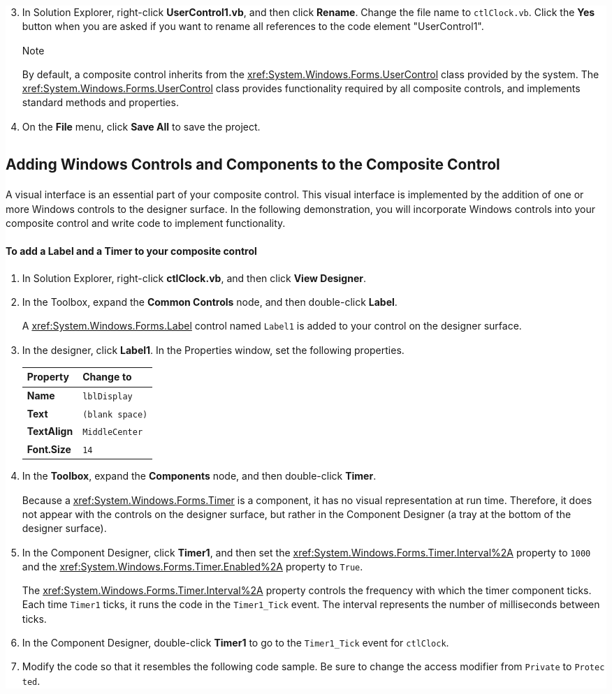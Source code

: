 3.  In Solution Explorer, right-click **UserControl1.vb**, and then click **Rename**. Change the file name to `ctlClock.vb`. Click the **Yes** button when you are asked if you want to rename all references to the code element "UserControl1".  
  
    > [!NOTE]
    >  By default, a composite control inherits from the <xref:System.Windows.Forms.UserControl> class provided by the system. The <xref:System.Windows.Forms.UserControl> class provides functionality required by all composite controls, and implements standard methods and properties.  
  
4.  On the **File** menu, click **Save All** to save the project.  
  
## Adding Windows Controls and Components to the Composite Control  
 A visual interface is an essential part of your composite control. This visual interface is implemented by the addition of one or more Windows controls to the designer surface. In the following demonstration, you will incorporate Windows controls into your composite control and write code to implement functionality.  
  
#### To add a Label and a Timer to your composite control  
  
1.  In Solution Explorer, right-click **ctlClock.vb**, and then click **View Designer**.  
  
2.  In the Toolbox, expand the **Common Controls** node, and then double-click **Label**.  
  
     A <xref:System.Windows.Forms.Label> control named `Label1` is added to your control on the designer surface.  
  
3.  In the designer, click **Label1**. In the Properties window, set the following properties.  
  
    |Property|Change to|  
    |--------------|---------------|  
    |**Name**|`lblDisplay`|  
    |**Text**|`(blank space)`|  
    |**TextAlign**|`MiddleCenter`|  
    |**Font.Size**|`14`|  
  
4.  In the **Toolbox**, expand the **Components** node, and then double-click **Timer**.  
  
     Because a <xref:System.Windows.Forms.Timer> is a component, it has no visual representation at run time. Therefore, it does not appear with the controls on the designer surface, but rather in the Component Designer (a tray at the bottom of the designer surface).  
  
5.  In the Component Designer, click **Timer1**, and then set the <xref:System.Windows.Forms.Timer.Interval%2A> property to `1000` and the <xref:System.Windows.Forms.Timer.Enabled%2A> property to `True`.  
  
     The <xref:System.Windows.Forms.Timer.Interval%2A> property controls the frequency with which the timer component ticks. Each time `Timer1` ticks, it runs the code in the `Timer1_Tick` event. The interval represents the number of milliseconds between ticks.  
  
6.  In the Component Designer, double-click **Timer1** to go to the `Timer1_Tick` event for `ctlClock`.  
  
7.  Modify the code so that it resembles the following code sample. Be sure to change the access modifier from `Private` to `Protected`.  
  